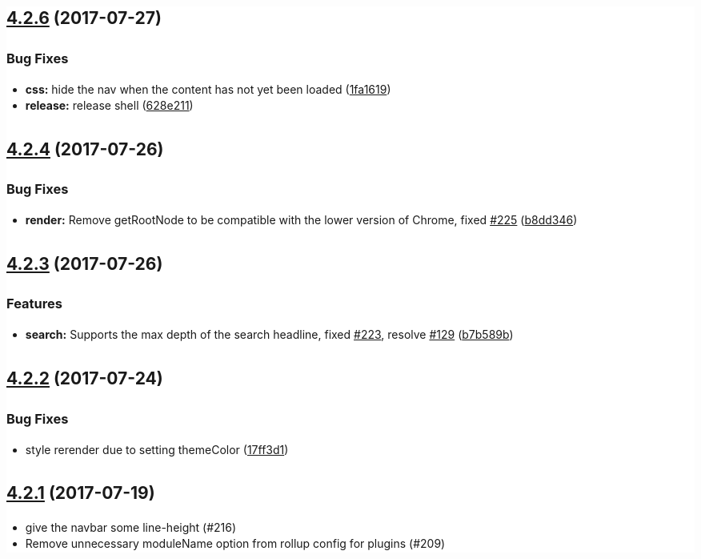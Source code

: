<a name="4.2.6"></a>

## [4.2.6](https://github.com/QingWei-Li/docsify/compare/v4.2.4...v4.2.6) (2017-07-27)

### Bug Fixes

- **css:** hide the nav when the content has not yet been loaded ([1fa1619](https://github.com/QingWei-Li/docsify/commit/1fa1619))
- **release:** release shell ([628e211](https://github.com/QingWei-Li/docsify/commit/628e211))

<a name="4.2.4"></a>

## [4.2.4](https://github.com/QingWei-Li/docsify/compare/v4.2.2...v4.2.4) (2017-07-26)

### Bug Fixes

- **render:** Remove getRootNode to be compatible with the lower version of Chrome, fixed [#225](https://github.com/QingWei-Li/docsify/issues/225) ([b8dd346](https://github.com/QingWei-Li/docsify/commit/b8dd346))

<a name="4.2.3"></a>

## [4.2.3](https://github.com/QingWei-Li/docsify/compare/v4.2.2...v4.2.3) (2017-07-26)

### Features

- **search:** Supports the max depth of the search headline, fixed [#223](https://github.com/QingWei-Li/docsify/issues/223), resolve [#129](https://github.com/QingWei-Li/docsify/issues/129) ([b7b589b](https://github.com/QingWei-Li/docsify/commit/b7b589b))

<a name="4.2.2"></a>

## [4.2.2](https://github.com/QingWei-Li/docsify/compare/v4.2.1...v4.2.2) (2017-07-24)

### Bug Fixes

- style rerender due to setting themeColor ([17ff3d1](https://github.com/QingWei-Li/docsify/commit/17ff3d1))

<a name="4.2.1"></a>

## [4.2.1](https://github.com/QingWei-Li/docsify/compare/v4.2.0...v4.2.1) (2017-07-19)

- give the navbar some line-height (#216)
- Remove unnecessary moduleName option from rollup config for plugins (#209)
